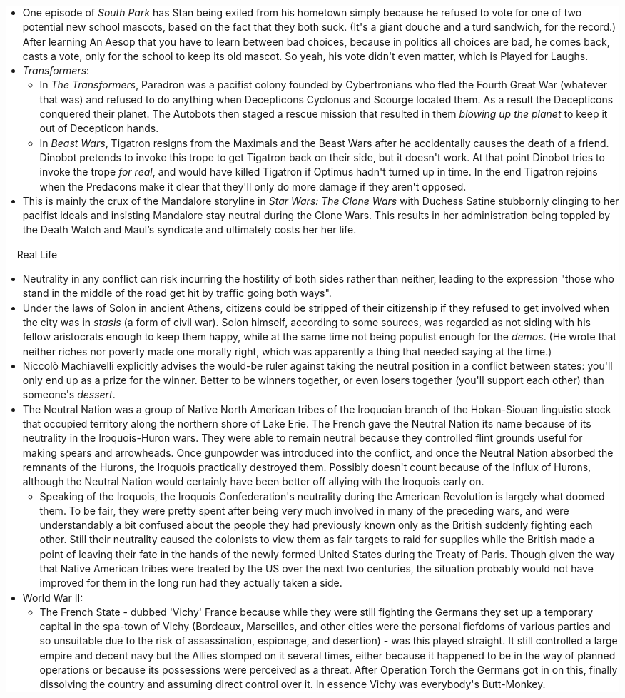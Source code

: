 -   One episode of _South Park_ has Stan being exiled from his hometown simply because he refused to vote for one of two potential new school mascots, based on the fact that they both suck. (It's a giant douche and a turd sandwich, for the record.) After learning An Aesop that you have to learn between bad choices, because in politics all choices are bad, he comes back, casts a vote, only for the school to keep its old mascot. So yeah, his vote didn't even matter, which is Played for Laughs.
-   _Transformers_:
    -   In _The Transformers_, Paradron was a pacifist colony founded by Cybertronians who fled the Fourth Great War (whatever that was) and refused to do anything when Decepticons Cyclonus and Scourge located them. As a result the Decepticons conquered their planet. The Autobots then staged a rescue mission that resulted in them _blowing up the planet_ to keep it out of Decepticon hands.
    -   In _Beast Wars_, Tigatron resigns from the Maximals and the Beast Wars after he accidentally causes the death of a friend. Dinobot pretends to invoke this trope to get Tigatron back on their side, but it doesn't work. At that point Dinobot tries to invoke the trope _for real_, and would have killed Tigatron if Optimus hadn't turned up in time. In the end Tigatron rejoins when the Predacons make it clear that they'll only do more damage if they aren't opposed.
-   This is mainly the crux of the Mandalore storyline in _Star Wars: The Clone Wars_ with Duchess Satine stubbornly clinging to her pacifist ideals and insisting Mandalore stay neutral during the Clone Wars. This results in her administration being toppled by the Death Watch and Maul’s syndicate and ultimately costs her her life.

    Real Life 

-   Neutrality in any conflict can risk incurring the hostility of both sides rather than neither, leading to the expression "those who stand in the middle of the road get hit by traffic going both ways".
-   Under the laws of Solon in ancient Athens, citizens could be stripped of their citizenship if they refused to get involved when the city was in _stasis_ (a form of civil war). Solon himself, according to some sources, was regarded as not siding with his fellow aristocrats enough to keep them happy, while at the same time not being populist enough for the _demos_. (He wrote that neither riches nor poverty made one morally right, which was apparently a thing that needed saying at the time.)
-   Niccolò Machiavelli explicitly advises the would-be ruler against taking the neutral position in a conflict between states: you'll only end up as a prize for the winner. Better to be winners together, or even losers together (you'll support each other) than someone's _dessert_.
-   The Neutral Nation was a group of Native North American tribes of the Iroquoian branch of the Hokan-Siouan linguistic stock that occupied territory along the northern shore of Lake Erie. The French gave the Neutral Nation its name because of its neutrality in the Iroquois-Huron wars. They were able to remain neutral because they controlled flint grounds useful for making spears and arrowheads. Once gunpowder was introduced into the conflict, and once the Neutral Nation absorbed the remnants of the Hurons, the Iroquois practically destroyed them. Possibly doesn't count because of the influx of Hurons, although the Neutral Nation would certainly have been better off allying with the Iroquois early on.
    -   Speaking of the Iroquois, the Iroquois Confederation's neutrality during the American Revolution is largely what doomed them. To be fair, they were pretty spent after being very much involved in many of the preceding wars, and were understandably a bit confused about the people they had previously known only as the British suddenly fighting each other. Still their neutrality caused the colonists to view them as fair targets to raid for supplies while the British made a point of leaving their fate in the hands of the newly formed United States during the Treaty of Paris. Though given the way that Native American tribes were treated by the US over the next two centuries, the situation probably would not have improved for them in the long run had they actually taken a side.
-   World War II:
    -   The French State - dubbed 'Vichy' France because while they were still fighting the Germans they set up a temporary capital in the spa-town of Vichy (Bordeaux, Marseilles, and other cities were the personal fiefdoms of various parties and so unsuitable due to the risk of assassination, espionage, and desertion) - was this played straight. It still controlled a large empire and decent navy but the Allies stomped on it several times, either because it happened to be in the way of planned operations or because its possessions were perceived as a threat. After Operation Torch the Germans got in on this, finally dissolving the country and assuming direct control over it. In essence Vichy was everybody's Butt-Monkey.